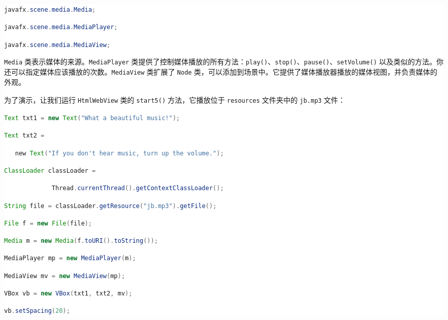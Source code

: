 ```java
javafx.scene.media.Media;
```

```java
javafx.scene.media.MediaPlayer;
```

```java
javafx.scene.media.MediaView;
```

`Media` 类表示媒体的来源。`MediaPlayer` 类提供了控制媒体播放的所有方法：`play()`、`stop()`、`pause()`、`setVolume()` 以及类似的方法。你还可以指定媒体应该播放的次数。`MediaView` 类扩展了 `Node` 类，可以添加到场景中。它提供了媒体播放器播放的媒体视图，并负责媒体的外观。

为了演示，让我们运行 `HtmlWebView` 类的 `start5()` 方法，它播放位于 `resources` 文件夹中的 `jb.mp3` 文件：

```java
Text txt1 = new Text("What a beautiful music!");
```

```java
Text txt2 = 
```

```java
   new Text("If you don't hear music, turn up the volume.");
```

```java
ClassLoader classLoader =
```

```java
             Thread.currentThread().getContextClassLoader();
```

```java
String file = classLoader.getResource("jb.mp3").getFile();
```

```java
File f = new File(file);
```

```java
Media m = new Media(f.toURI().toString());
```

```java
MediaPlayer mp = new MediaPlayer(m);
```

```java
MediaView mv = new MediaView(mp);
```

```java
VBox vb = new VBox(txt1, txt2, mv);
```

```java
vb.setSpacing(20);
```
